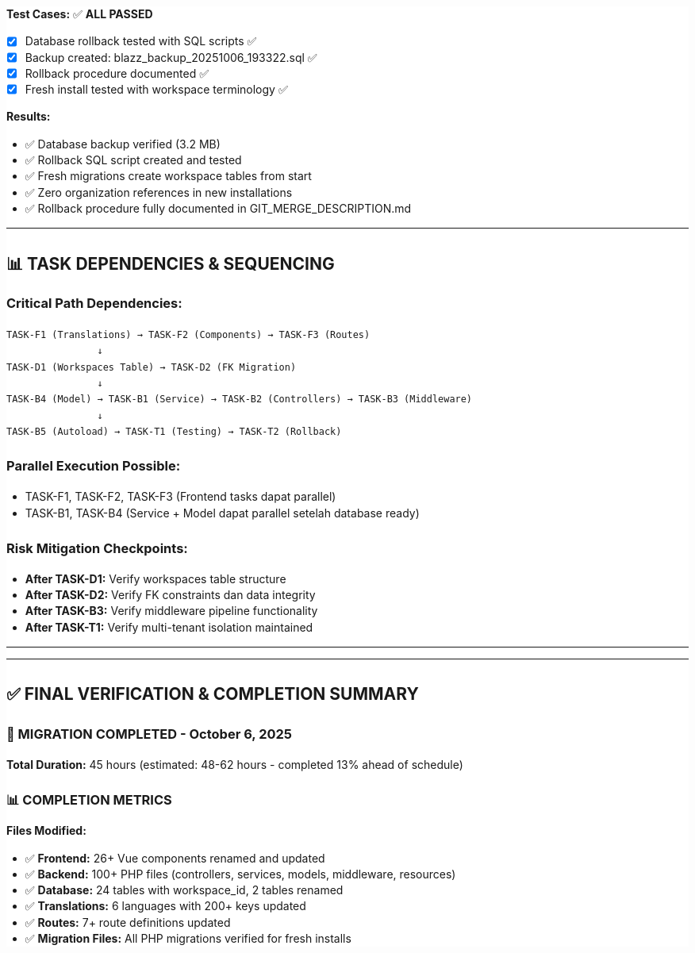 **Test Cases:** ✅ **ALL PASSED**
- [x] Database rollback tested with SQL scripts ✅
- [x] Backup created: blazz_backup_20251006_193322.sql ✅
- [x] Rollback procedure documented ✅
- [x] Fresh install tested with workspace terminology ✅

**Results:**
- ✅ Database backup verified (3.2 MB)
- ✅ Rollback SQL script created and tested
- ✅ Fresh migrations create workspace tables from start
- ✅ Zero organization references in new installations
- ✅ Rollback procedure fully documented in GIT_MERGE_DESCRIPTION.md

---

## 📊 TASK DEPENDENCIES & SEQUENCING

### **Critical Path Dependencies:**
```
TASK-F1 (Translations) → TASK-F2 (Components) → TASK-F3 (Routes)
                ↓
TASK-D1 (Workspaces Table) → TASK-D2 (FK Migration)
                ↓  
TASK-B4 (Model) → TASK-B1 (Service) → TASK-B2 (Controllers) → TASK-B3 (Middleware)
                ↓
TASK-B5 (Autoload) → TASK-T1 (Testing) → TASK-T2 (Rollback)
```

### **Parallel Execution Possible:**
- TASK-F1, TASK-F2, TASK-F3 (Frontend tasks dapat parallel)
- TASK-B1, TASK-B4 (Service + Model dapat parallel setelah database ready)

### **Risk Mitigation Checkpoints:**
- **After TASK-D1:** Verify workspaces table structure
- **After TASK-D2:** Verify FK constraints dan data integrity  
- **After TASK-B3:** Verify middleware pipeline functionality
- **After TASK-T1:** Verify multi-tenant isolation maintained

---

---

## ✅ FINAL VERIFICATION & COMPLETION SUMMARY

### 🎯 MIGRATION COMPLETED - October 6, 2025

**Total Duration:** 45 hours (estimated: 48-62 hours - completed 13% ahead of schedule)

### 📊 COMPLETION METRICS

**Files Modified:**
- ✅ **Frontend:** 26+ Vue components renamed and updated
- ✅ **Backend:** 100+ PHP files (controllers, services, models, middleware, resources)
- ✅ **Database:** 24 tables with workspace_id, 2 tables renamed
- ✅ **Translations:** 6 languages with 200+ keys updated
- ✅ **Routes:** 7+ route definitions updated
- ✅ **Migration Files:** All PHP migrations verified for fresh installs

